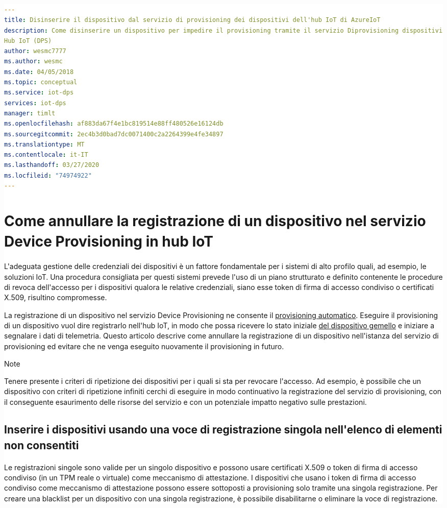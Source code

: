 ```yaml
---
title: Disinserire il dispositivo dal servizio di provisioning dei dispositivi dell'hub IoT di AzureIoT
description: Come disinserire un dispositivo per impedire il provisioning tramite il servizio Diprovisioning dispositivi Hub IoT (DPS)
author: wesmc7777
ms.author: wesmc
ms.date: 04/05/2018
ms.topic: conceptual
ms.service: iot-dps
services: iot-dps
manager: timlt
ms.openlocfilehash: af883da67f4e1bc819514e88ff480526e16124db
ms.sourcegitcommit: 2ec4b3d0bad7dc0071400c2a2264399e4fe34897
ms.translationtype: MT
ms.contentlocale: it-IT
ms.lasthandoff: 03/27/2020
ms.locfileid: "74974922"
---
```

# <a name="how-to-disenroll-a-device-from-azure-iot-hub-device-provisioning-service"></a>Come annullare la registrazione di un dispositivo nel servizio Device Provisioning in hub IoT

L'adeguata gestione delle credenziali dei dispositivi è un fattore fondamentale per i sistemi di alto profilo quali, ad esempio, le soluzioni IoT. Una procedura consigliata per questi sistemi prevede l'uso di un piano strutturato e definito contenente le procedure di revoca dell'accesso per i dispositivi qualora le relative credenziali, siano esse token di firma di accesso condiviso o certificati X.509, risultino compromesse. 

La registrazione di un dispositivo nel servizio Device Provisioning ne consente il [provisioning automatico](concepts-auto-provisioning.md). Eseguire il provisioning di un dispositivo vuol dire registrarlo nell'hub IoT, in modo che possa ricevere lo stato iniziale [del dispositivo gemello](~/articles/iot-hub/iot-hub-devguide-device-twins.md) e iniziare a segnalare i dati di telemetria. Questo articolo descrive come annullare la registrazione di un dispositivo nell'istanza del servizio di provisioning ed evitare che ne venga eseguito nuovamente il provisioning in futuro.

> [!NOTE] 
> Tenere presente i criteri di ripetizione dei dispositivi per i quali si sta per revocare l'accesso. Ad esempio, è possibile che un dispositivo con criteri di ripetizione infiniti cerchi di eseguire in modo continuativo la registrazione del servizio di provisioning, con il conseguente esaurimento delle risorse del servizio e con un potenziale impatto negativo sulle prestazioni.

## <a name="blacklist-devices-by-using-an-individual-enrollment-entry"></a>Inserire i dispositivi usando una voce di registrazione singola nell'elenco di elementi non consentiti

Le registrazioni singole sono valide per un singolo dispositivo e possono usare certificati X.509 o token di firma di accesso condiviso (in un TPM reale o virtuale) come meccanismo di attestazione. I dispositivi che usano i token di firma di accesso condiviso come meccanismo di attestazione possono essere sottoposti a provisioning solo tramite una singola registrazione. Per creare una blacklist per un dispositivo con una singola registrazione, è possibile disabilitarne o eliminare la voce di registrazione. 
